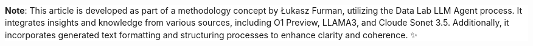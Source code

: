 **Note**: This article is developed as part of a methodology concept by Łukasz Furman, utilizing the Data Lab LLM Agent process. It integrates insights and knowledge from various sources, including O1 Preview, LLAMA3, and Cloude Sonet 3.5. Additionally, it incorporates generated text formatting and structuring processes to enhance clarity and coherence. ✨
